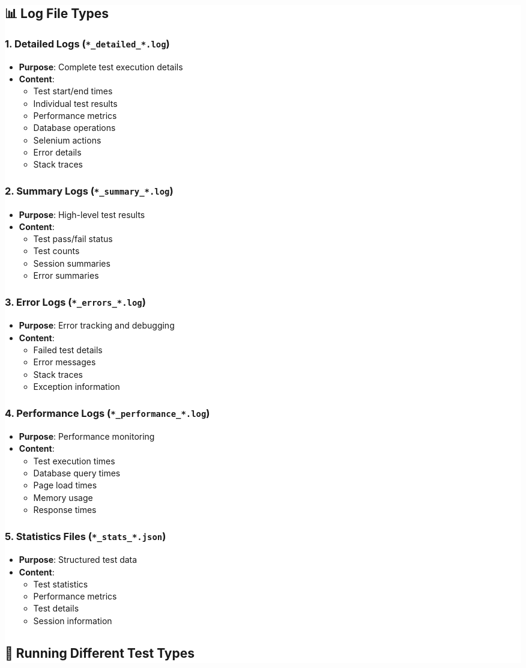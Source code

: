 ## 📊 Log File Types

### 1. Detailed Logs (`*_detailed_*.log`)
- **Purpose**: Complete test execution details
- **Content**: 
  - Test start/end times
  - Individual test results
  - Performance metrics
  - Database operations
  - Selenium actions
  - Error details
  - Stack traces

### 2. Summary Logs (`*_summary_*.log`)
- **Purpose**: High-level test results
- **Content**:
  - Test pass/fail status
  - Test counts
  - Session summaries
  - Error summaries

### 3. Error Logs (`*_errors_*.log`)
- **Purpose**: Error tracking and debugging
- **Content**:
  - Failed test details
  - Error messages
  - Stack traces
  - Exception information

### 4. Performance Logs (`*_performance_*.log`)
- **Purpose**: Performance monitoring
- **Content**:
  - Test execution times
  - Database query times
  - Page load times
  - Memory usage
  - Response times

### 5. Statistics Files (`*_stats_*.json`)
- **Purpose**: Structured test data
- **Content**:
  - Test statistics
  - Performance metrics
  - Test details
  - Session information

## 🧪 Running Different Test Types
